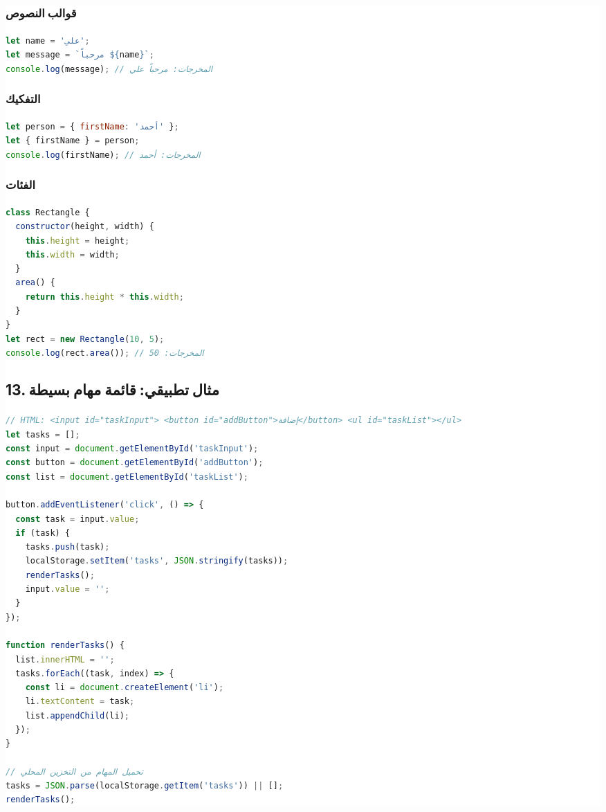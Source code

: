 ### قوالب النصوص
```javascript
let name = 'علي';
let message = `مرحباً ${name}`;
console.log(message); // المخرجات: مرحباً علي
```

### التفكيك
```javascript
let person = { firstName: 'أحمد' };
let { firstName } = person;
console.log(firstName); // المخرجات: أحمد
```

### الفئات
```javascript
class Rectangle {
  constructor(height, width) {
    this.height = height;
    this.width = width;
  }
  area() {
    return this.height * this.width;
  }
}
let rect = new Rectangle(10, 5);
console.log(rect.area()); // المخرجات: 50
```

## 13. مثال تطبيقي: قائمة مهام بسيطة
```javascript
// HTML: <input id="taskInput"> <button id="addButton">إضافة</button> <ul id="taskList"></ul>
let tasks = [];
const input = document.getElementById('taskInput');
const button = document.getElementById('addButton');
const list = document.getElementById('taskList');

button.addEventListener('click', () => {
  const task = input.value;
  if (task) {
    tasks.push(task);
    localStorage.setItem('tasks', JSON.stringify(tasks));
    renderTasks();
    input.value = '';
  }
});

function renderTasks() {
  list.innerHTML = '';
  tasks.forEach((task, index) => {
    const li = document.createElement('li');
    li.textContent = task;
    list.appendChild(li);
  });
}

// تحميل المهام من التخزين المحلي
tasks = JSON.parse(localStorage.getItem('tasks')) || [];
renderTasks();
```
